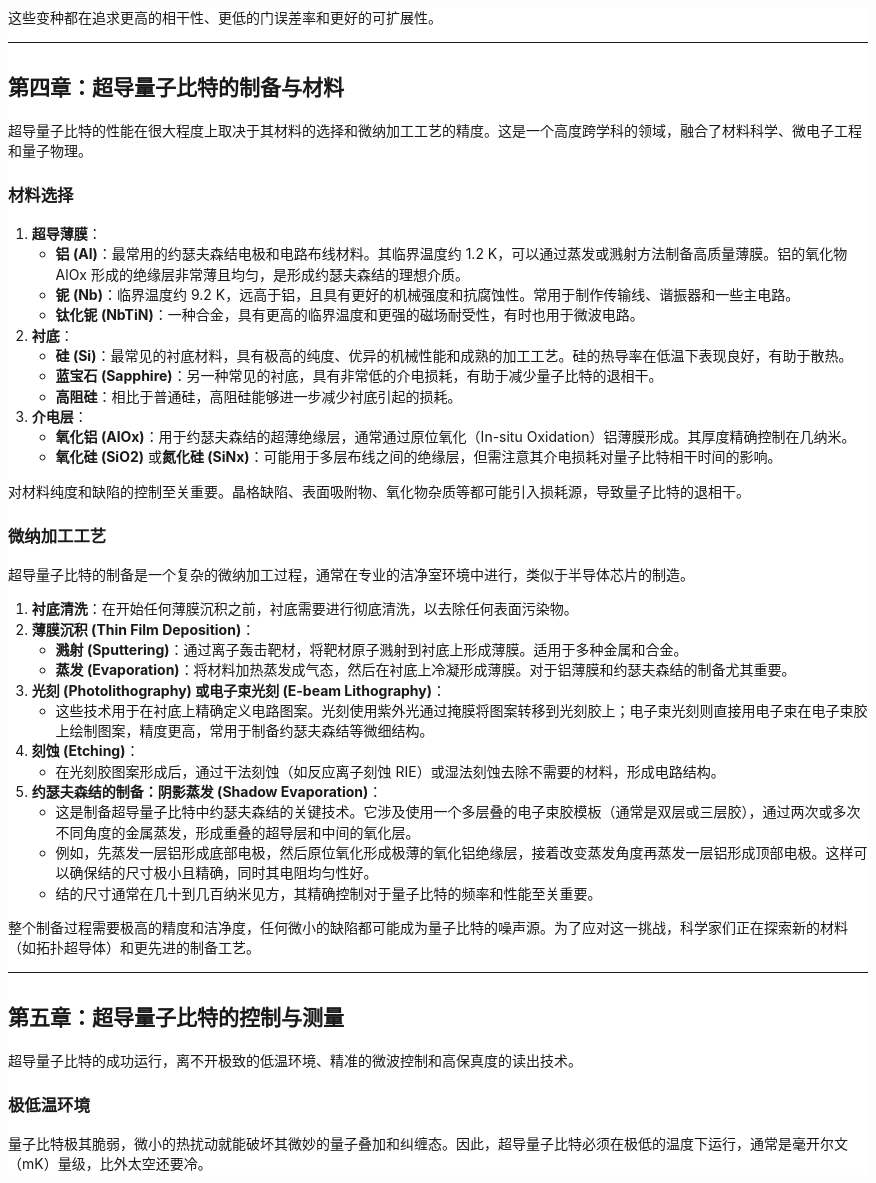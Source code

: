 这些变种都在追求更高的相干性、更低的门误差率和更好的可扩展性。

---

## 第四章：超导量子比特的制备与材料

超导量子比特的性能在很大程度上取决于其材料的选择和微纳加工工艺的精度。这是一个高度跨学科的领域，融合了材料科学、微电子工程和量子物理。

### 材料选择

1.  **超导薄膜**：
    *   **铝 (Al)**：最常用的约瑟夫森结电极和电路布线材料。其临界温度约 1.2 K，可以通过蒸发或溅射方法制备高质量薄膜。铝的氧化物 AlOx 形成的绝缘层非常薄且均匀，是形成约瑟夫森结的理想介质。
    *   **铌 (Nb)**：临界温度约 9.2 K，远高于铝，且具有更好的机械强度和抗腐蚀性。常用于制作传输线、谐振器和一些主电路。
    *   **钛化铌 (NbTiN)**：一种合金，具有更高的临界温度和更强的磁场耐受性，有时也用于微波电路。
2.  **衬底**：
    *   **硅 (Si)**：最常见的衬底材料，具有极高的纯度、优异的机械性能和成熟的加工工艺。硅的热导率在低温下表现良好，有助于散热。
    *   **蓝宝石 (Sapphire)**：另一种常见的衬底，具有非常低的介电损耗，有助于减少量子比特的退相干。
    *   **高阻硅**：相比于普通硅，高阻硅能够进一步减少衬底引起的损耗。
3.  **介电层**：
    *   **氧化铝 (AlOx)**：用于约瑟夫森结的超薄绝缘层，通常通过原位氧化（In-situ Oxidation）铝薄膜形成。其厚度精确控制在几纳米。
    *   **氧化硅 (SiO2)** 或**氮化硅 (SiNx)**：可能用于多层布线之间的绝缘层，但需注意其介电损耗对量子比特相干时间的影响。

对材料纯度和缺陷的控制至关重要。晶格缺陷、表面吸附物、氧化物杂质等都可能引入损耗源，导致量子比特的退相干。

### 微纳加工工艺

超导量子比特的制备是一个复杂的微纳加工过程，通常在专业的洁净室环境中进行，类似于半导体芯片的制造。

1.  **衬底清洗**：在开始任何薄膜沉积之前，衬底需要进行彻底清洗，以去除任何表面污染物。
2.  **薄膜沉积 (Thin Film Deposition)**：
    *   **溅射 (Sputtering)**：通过离子轰击靶材，将靶材原子溅射到衬底上形成薄膜。适用于多种金属和合金。
    *   **蒸发 (Evaporation)**：将材料加热蒸发成气态，然后在衬底上冷凝形成薄膜。对于铝薄膜和约瑟夫森结的制备尤其重要。
3.  **光刻 (Photolithography) 或电子束光刻 (E-beam Lithography)**：
    *   这些技术用于在衬底上精确定义电路图案。光刻使用紫外光通过掩膜将图案转移到光刻胶上；电子束光刻则直接用电子束在电子束胶上绘制图案，精度更高，常用于制备约瑟夫森结等微细结构。
4.  **刻蚀 (Etching)**：
    *   在光刻胶图案形成后，通过干法刻蚀（如反应离子刻蚀 RIE）或湿法刻蚀去除不需要的材料，形成电路结构。
5.  **约瑟夫森结的制备：阴影蒸发 (Shadow Evaporation)**：
    *   这是制备超导量子比特中约瑟夫森结的关键技术。它涉及使用一个多层叠的电子束胶模板（通常是双层或三层胶），通过两次或多次不同角度的金属蒸发，形成重叠的超导层和中间的氧化层。
    *   例如，先蒸发一层铝形成底部电极，然后原位氧化形成极薄的氧化铝绝缘层，接着改变蒸发角度再蒸发一层铝形成顶部电极。这样可以确保结的尺寸极小且精确，同时其电阻均匀性好。
    *   结的尺寸通常在几十到几百纳米见方，其精确控制对于量子比特的频率和性能至关重要。

整个制备过程需要极高的精度和洁净度，任何微小的缺陷都可能成为量子比特的噪声源。为了应对这一挑战，科学家们正在探索新的材料（如拓扑超导体）和更先进的制备工艺。

---

## 第五章：超导量子比特的控制与测量

超导量子比特的成功运行，离不开极致的低温环境、精准的微波控制和高保真度的读出技术。

### 极低温环境

量子比特极其脆弱，微小的热扰动就能破坏其微妙的量子叠加和纠缠态。因此，超导量子比特必须在极低的温度下运行，通常是毫开尔文（mK）量级，比外太空还要冷。
